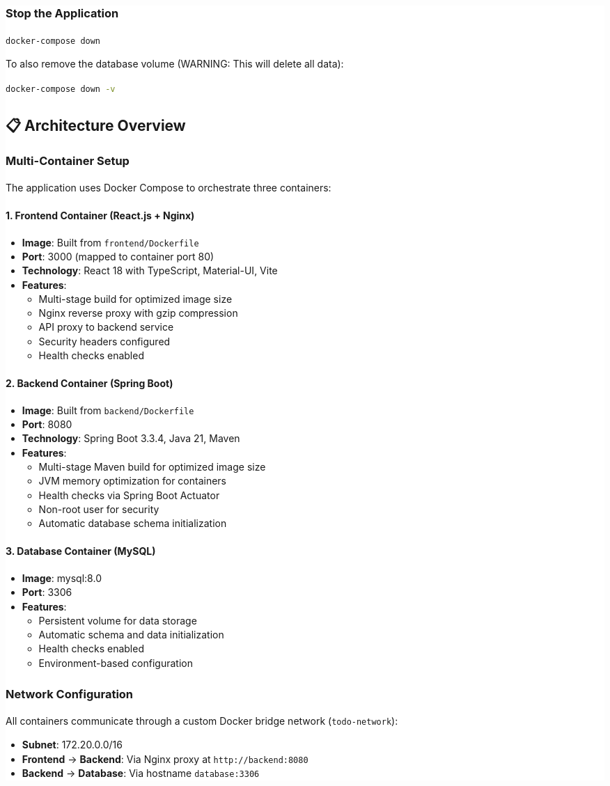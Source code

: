 ### Stop the Application

```bash
docker-compose down
```

To also remove the database volume (WARNING: This will delete all data):

```bash
docker-compose down -v
```

## 📋 Architecture Overview

### Multi-Container Setup

The application uses Docker Compose to orchestrate three containers:

#### 1. **Frontend Container** (React.js + Nginx)
- **Image**: Built from `frontend/Dockerfile`
- **Port**: 3000 (mapped to container port 80)
- **Technology**: React 18 with TypeScript, Material-UI, Vite
- **Features**:
  - Multi-stage build for optimized image size
  - Nginx reverse proxy with gzip compression
  - API proxy to backend service
  - Security headers configured
  - Health checks enabled

#### 2. **Backend Container** (Spring Boot)
- **Image**: Built from `backend/Dockerfile`
- **Port**: 8080
- **Technology**: Spring Boot 3.3.4, Java 21, Maven
- **Features**:
  - Multi-stage Maven build for optimized image size
  - JVM memory optimization for containers
  - Health checks via Spring Boot Actuator
  - Non-root user for security
  - Automatic database schema initialization

#### 3. **Database Container** (MySQL)
- **Image**: mysql:8.0
- **Port**: 3306
- **Features**:
  - Persistent volume for data storage
  - Automatic schema and data initialization
  - Health checks enabled
  - Environment-based configuration

### Network Configuration

All containers communicate through a custom Docker bridge network (`todo-network`):
- **Subnet**: 172.20.0.0/16
- **Frontend** → **Backend**: Via Nginx proxy at `http://backend:8080`
- **Backend** → **Database**: Via hostname `database:3306`

